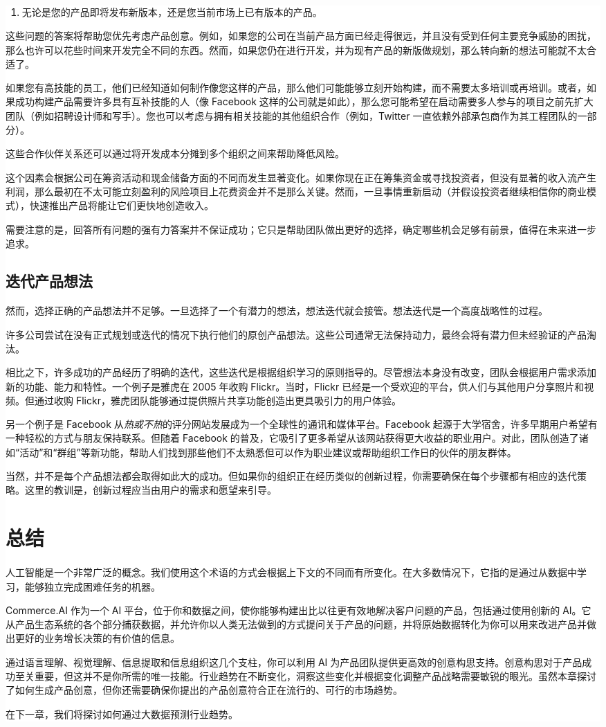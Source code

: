 1.  无论是您的产品即将发布新版本，还是您当前市场上已有版本的产品。

这些问题的答案将帮助您优先考虑产品创意。例如，如果您的公司在当前产品方面已经走得很远，并且没有受到任何主要竞争威胁的困扰，那么也许可以花些时间来开发完全不同的东西。然而，如果您仍在进行开发，并为现有产品的新版做规划，那么转向新的想法可能就不太合适了。

如果您有高技能的员工，他们已经知道如何制作像您这样的产品，那么他们可能能够立刻开始构建，而不需要太多培训或再培训。或者，如果成功构建产品需要许多具有互补技能的人（像 Facebook 这样的公司就是如此），那么您可能希望在启动需要多人参与的项目之前先扩大团队（例如招聘设计师和写手）。您也可以考虑与拥有相关技能的其他组织合作（例如，Twitter 一直依赖外部承包商作为其工程团队的一部分）。

这些合作伙伴关系还可以通过将开发成本分摊到多个组织之间来帮助降低风险。

这个因素会根据公司在筹资活动和现金储备方面的不同而发生显著变化。如果你现在正在筹集资金或寻找投资者，但没有显著的收入流产生利润，那么最初在不太可能立刻盈利的风险项目上花费资金并不是那么关键。然而，一旦事情重新启动（并假设投资者继续相信你的商业模式），快速推出产品将能让它们更快地创造收入。

需要注意的是，回答所有问题的强有力答案并不保证成功；它只是帮助团队做出更好的选择，确定哪些机会足够有前景，值得在未来进一步追求。

## 迭代产品想法

然而，选择正确的产品想法并不足够。一旦选择了一个有潜力的想法，想法迭代就会接管。想法迭代是一个高度战略性的过程。

许多公司尝试在没有正式规划或迭代的情况下执行他们的原创产品想法。这些公司通常无法保持动力，最终会将有潜力但未经验证的产品淘汰。

相比之下，许多成功的产品经历了明确的迭代，这些迭代是根据组织学习的原则指导的。尽管想法本身没有改变，团队会根据用户需求添加新的功能、能力和特性。一个例子是雅虎在 2005 年收购 Flickr。当时，Flickr 已经是一个受欢迎的平台，供人们与其他用户分享照片和视频。但通过收购 Flickr，雅虎团队能够通过提供照片共享功能创造出更具吸引力的用户体验。

另一个例子是 Facebook 从*热或不热*的评分网站发展成为一个全球性的通讯和媒体平台。Facebook 起源于大学宿舍，许多早期用户希望有一种轻松的方式与朋友保持联系。但随着 Facebook 的普及，它吸引了更多希望从该网站获得更大收益的职业用户。对此，团队创造了诸如“活动”和“群组”等新功能，帮助人们找到那些他们不太熟悉但可以作为职业建议或帮助组织工作日的伙伴的朋友群体。

当然，并不是每个产品想法都会取得如此大的成功。但如果你的组织正在经历类似的创新过程，你需要确保在每个步骤都有相应的迭代策略。这里的教训是，创新过程应当由用户的需求和愿望来引导。

# 总结

人工智能是一个非常广泛的概念。我们使用这个术语的方式会根据上下文的不同而有所变化。在大多数情况下，它指的是通过从数据中学习，能够独立完成困难任务的机器。

Commerce.AI 作为一个 AI 平台，位于你和数据之间，使你能够构建出比以往更有效地解决客户问题的产品，包括通过使用创新的 AI。它从产品生态系统的各个部分捕获数据，并允许你以人类无法做到的方式提问关于产品的问题，并将原始数据转化为你可以用来改进产品并做出更好的业务增长决策的有价值的信息。

通过语言理解、视觉理解、信息提取和信息组织这几个支柱，你可以利用 AI 为产品团队提供更高效的创意构思支持。创意构思对于产品成功至关重要，但这并不是你所需的唯一技能。行业趋势在不断变化，洞察这些变化并根据变化调整产品战略需要敏锐的眼光。虽然本章探讨了如何生成产品创意，但你还需要确保你提出的产品创意符合正在流行的、可行的市场趋势。

在下一章，我们将探讨如何通过大数据预测行业趋势。
